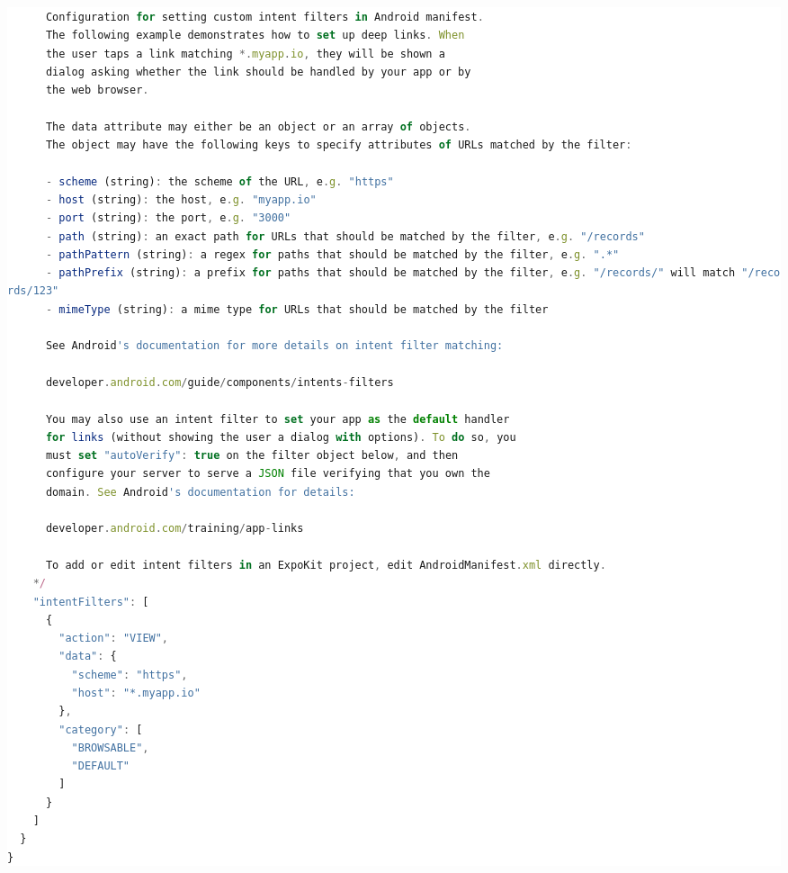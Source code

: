```javascript
      Configuration for setting custom intent filters in Android manifest.
      The following example demonstrates how to set up deep links. When
      the user taps a link matching *.myapp.io, they will be shown a
      dialog asking whether the link should be handled by your app or by
      the web browser.

      The data attribute may either be an object or an array of objects.
      The object may have the following keys to specify attributes of URLs matched by the filter:

      - scheme (string): the scheme of the URL, e.g. "https"
      - host (string): the host, e.g. "myapp.io"
      - port (string): the port, e.g. "3000"
      - path (string): an exact path for URLs that should be matched by the filter, e.g. "/records"
      - pathPattern (string): a regex for paths that should be matched by the filter, e.g. ".*"
      - pathPrefix (string): a prefix for paths that should be matched by the filter, e.g. "/records/" will match "/records/123"
      - mimeType (string): a mime type for URLs that should be matched by the filter

      See Android's documentation for more details on intent filter matching:

      developer.android.com/guide/components/intents-filters

      You may also use an intent filter to set your app as the default handler
      for links (without showing the user a dialog with options). To do so, you
      must set "autoVerify": true on the filter object below, and then
      configure your server to serve a JSON file verifying that you own the
      domain. See Android's documentation for details:

      developer.android.com/training/app-links

      To add or edit intent filters in an ExpoKit project, edit AndroidManifest.xml directly.
    */
    "intentFilters": [
      {
        "action": "VIEW",
        "data": {
          "scheme": "https",
          "host": "*.myapp.io"
        },
        "category": [
          "BROWSABLE",
          "DEFAULT"
        ]
      }
    ]
  }
}
```
